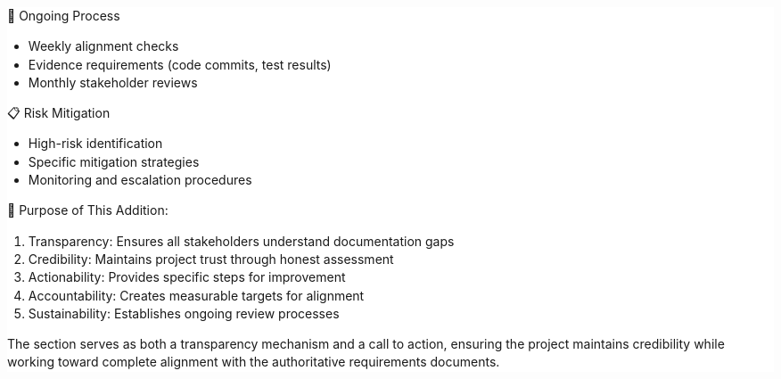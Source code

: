   🔄 Ongoing Process

  - Weekly alignment checks
  - Evidence requirements (code commits, test results)
  - Monthly stakeholder reviews

  📋 Risk Mitigation

  - High-risk identification
  - Specific mitigation strategies
  - Monitoring and escalation procedures

  🎯 Purpose of This Addition:

  1. Transparency: Ensures all stakeholders understand documentation gaps
  2. Credibility: Maintains project trust through honest assessment
  3. Actionability: Provides specific steps for improvement
  4. Accountability: Creates measurable targets for alignment
  5. Sustainability: Establishes ongoing review processes

  The section serves as both a transparency mechanism and a call to action, ensuring the project maintains credibility while working toward complete alignment with the authoritative requirements documents.

